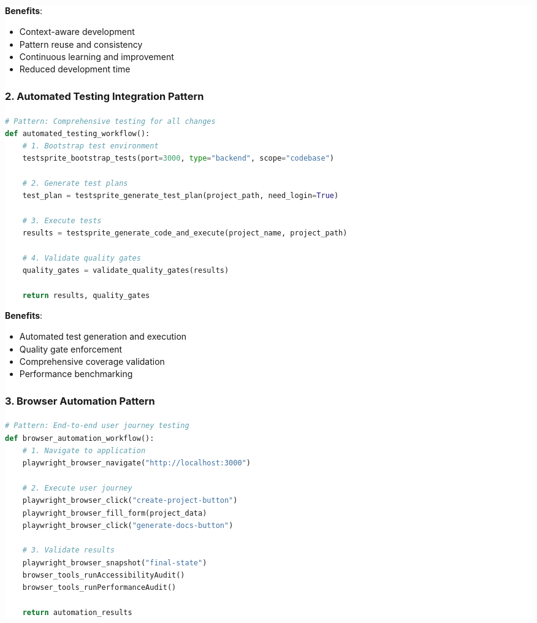 **Benefits**:
- Context-aware development
- Pattern reuse and consistency
- Continuous learning and improvement
- Reduced development time

### 2. Automated Testing Integration Pattern

```python
# Pattern: Comprehensive testing for all changes
def automated_testing_workflow():
    # 1. Bootstrap test environment
    testsprite_bootstrap_tests(port=3000, type="backend", scope="codebase")
    
    # 2. Generate test plans
    test_plan = testsprite_generate_test_plan(project_path, need_login=True)
    
    # 3. Execute tests
    results = testsprite_generate_code_and_execute(project_name, project_path)
    
    # 4. Validate quality gates
    quality_gates = validate_quality_gates(results)
    
    return results, quality_gates
```

**Benefits**:
- Automated test generation and execution
- Quality gate enforcement
- Comprehensive coverage validation
- Performance benchmarking

### 3. Browser Automation Pattern

```python
# Pattern: End-to-end user journey testing
def browser_automation_workflow():
    # 1. Navigate to application
    playwright_browser_navigate("http://localhost:3000")
    
    # 2. Execute user journey
    playwright_browser_click("create-project-button")
    playwright_browser_fill_form(project_data)
    playwright_browser_click("generate-docs-button")
    
    # 3. Validate results
    playwright_browser_snapshot("final-state")
    browser_tools_runAccessibilityAudit()
    browser_tools_runPerformanceAudit()
    
    return automation_results
```
